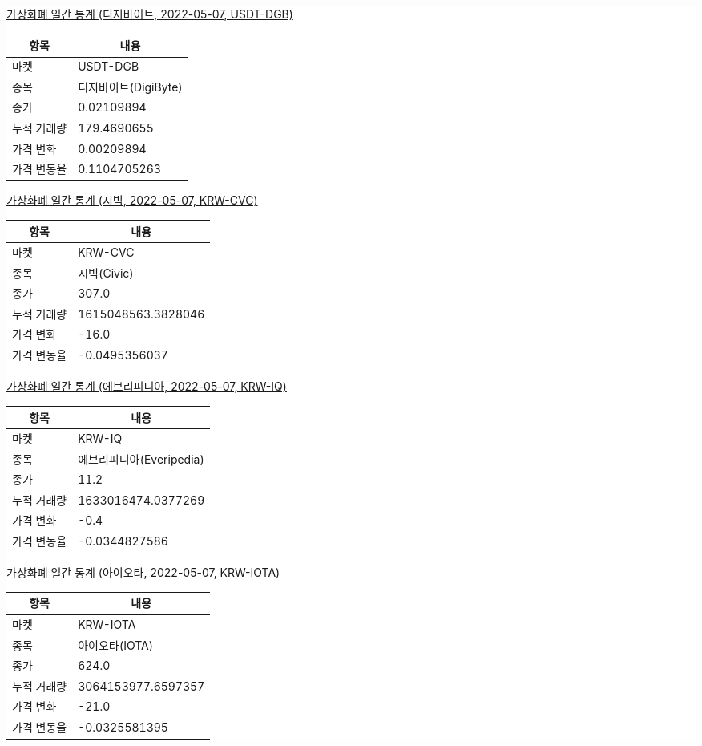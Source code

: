 
[가상화폐 일간 통계 (디지바이트, 2022-05-07, USDT-DGB)](USDT-DGB-daily-candle-10days.html)

|항목|내용|
|--|--|
|마켓|USDT-DGB|
|종목|디지바이트(DigiByte)|
|종가|0.02109894|
|누적 거래량|179.4690655|
|가격 변화|0.00209894|
|가격 변동율|0.1104705263|


[가상화폐 일간 통계 (시빅, 2022-05-07, KRW-CVC)](KRW-CVC-daily-candle-10days.html)

|항목|내용|
|--|--|
|마켓|KRW-CVC|
|종목|시빅(Civic)|
|종가|307.0|
|누적 거래량|1615048563.3828046|
|가격 변화|-16.0|
|가격 변동율|-0.0495356037|


[가상화폐 일간 통계 (에브리피디아, 2022-05-07, KRW-IQ)](KRW-IQ-daily-candle-10days.html)

|항목|내용|
|--|--|
|마켓|KRW-IQ|
|종목|에브리피디아(Everipedia)|
|종가|11.2|
|누적 거래량|1633016474.0377269|
|가격 변화|-0.4|
|가격 변동율|-0.0344827586|


[가상화폐 일간 통계 (아이오타, 2022-05-07, KRW-IOTA)](KRW-IOTA-daily-candle-10days.html)

|항목|내용|
|--|--|
|마켓|KRW-IOTA|
|종목|아이오타(IOTA)|
|종가|624.0|
|누적 거래량|3064153977.6597357|
|가격 변화|-21.0|
|가격 변동율|-0.0325581395|
